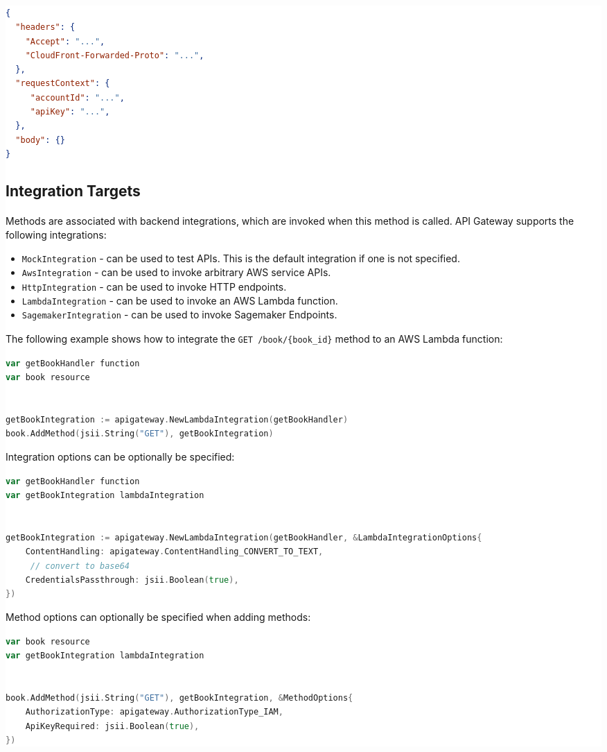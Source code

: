 ```json
{
  "headers": {
    "Accept": "...",
    "CloudFront-Forwarded-Proto": "...",
  },
  "requestContext": {
     "accountId": "...",
     "apiKey": "...",
  },
  "body": {}
}
```

## Integration Targets

Methods are associated with backend integrations, which are invoked when this
method is called. API Gateway supports the following integrations:

* `MockIntegration` - can be used to test APIs. This is the default
  integration if one is not specified.
* `AwsIntegration` - can be used to invoke arbitrary AWS service APIs.
* `HttpIntegration` - can be used to invoke HTTP endpoints.
* `LambdaIntegration` - can be used to invoke an AWS Lambda function.
* `SagemakerIntegration` - can be used to invoke Sagemaker Endpoints.

The following example shows how to integrate the `GET /book/{book_id}` method to
an AWS Lambda function:

```go
var getBookHandler function
var book resource


getBookIntegration := apigateway.NewLambdaIntegration(getBookHandler)
book.AddMethod(jsii.String("GET"), getBookIntegration)
```

Integration options can be optionally be specified:

```go
var getBookHandler function
var getBookIntegration lambdaIntegration


getBookIntegration := apigateway.NewLambdaIntegration(getBookHandler, &LambdaIntegrationOptions{
	ContentHandling: apigateway.ContentHandling_CONVERT_TO_TEXT,
	 // convert to base64
	CredentialsPassthrough: jsii.Boolean(true),
})
```

Method options can optionally be specified when adding methods:

```go
var book resource
var getBookIntegration lambdaIntegration


book.AddMethod(jsii.String("GET"), getBookIntegration, &MethodOptions{
	AuthorizationType: apigateway.AuthorizationType_IAM,
	ApiKeyRequired: jsii.Boolean(true),
})
```
